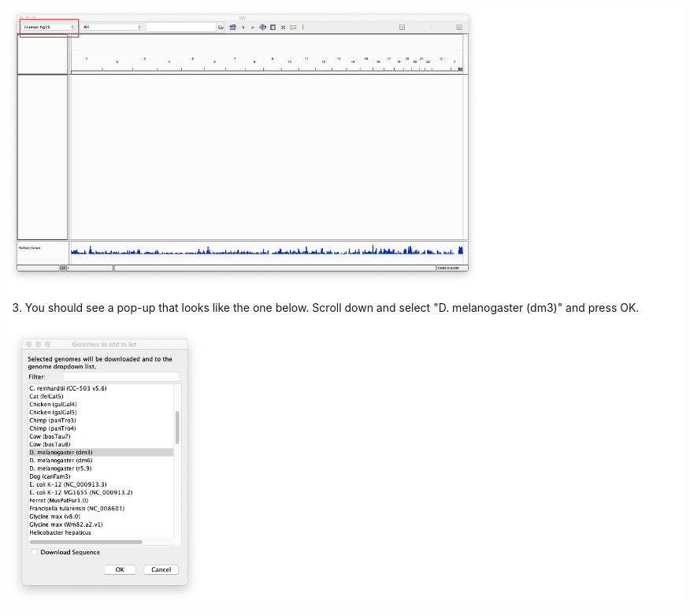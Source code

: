 <img src="vcf_tutorial_images/1_IGV_first_open_edited.png" alt="drawing" width="600"/>

3. You should see a pop-up that looks like the one below. Scroll down and select "D. melanogaster (dm3)" and press OK. 

<img src="vcf_tutorial_images/2_IGV_genomes_pop_up.png" alt="drawing" width="250"/>
